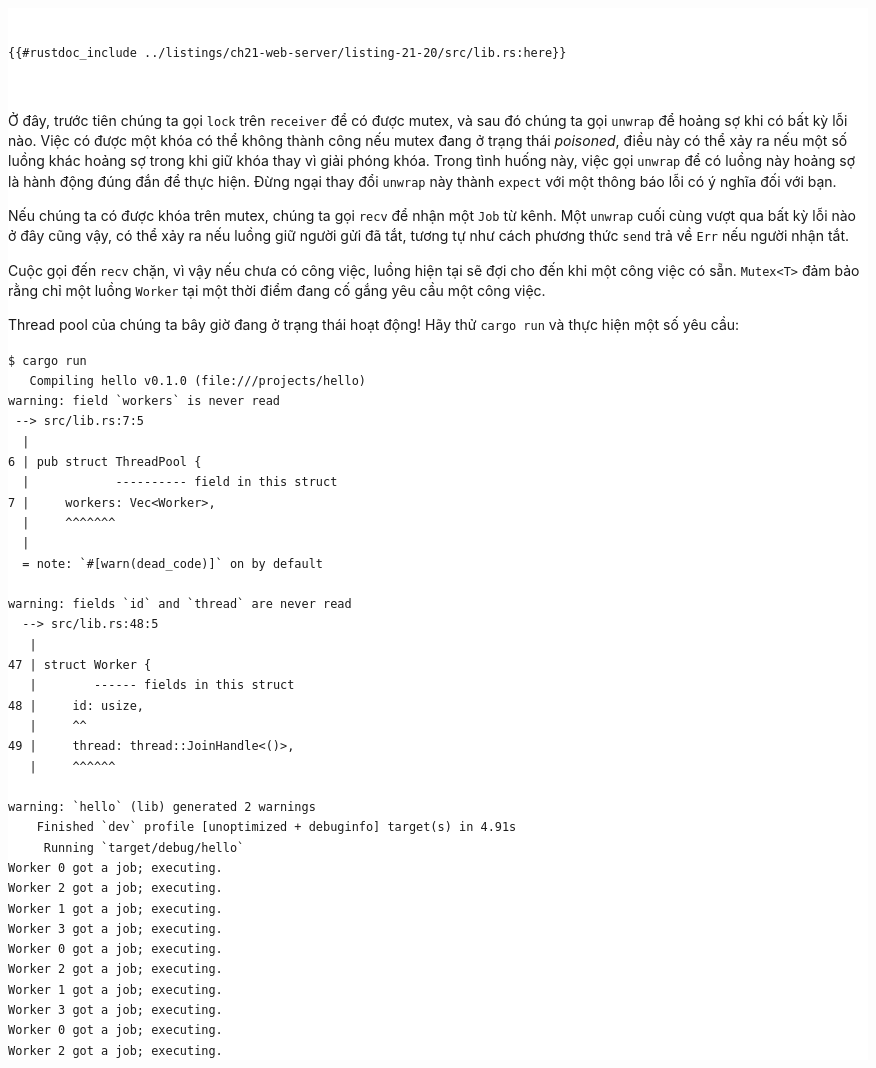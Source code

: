 <Listing number="21-20" file-name="src/lib.rs" caption="Nhận và thực thi các công việc trong luồng của thể hiện `Worker`">

```rust,noplayground
{{#rustdoc_include ../listings/ch21-web-server/listing-21-20/src/lib.rs:here}}
```

</Listing>

Ở đây, trước tiên chúng ta gọi `lock` trên `receiver` để có được mutex, và sau
đó chúng ta gọi `unwrap` để hoảng sợ khi có bất kỳ lỗi nào. Việc có được một
khóa có thể không thành công nếu mutex đang ở trạng thái _poisoned_, điều này có
thể xảy ra nếu một số luồng khác hoảng sợ trong khi giữ khóa thay vì giải phóng
khóa. Trong tình huống này, việc gọi `unwrap` để có luồng này hoảng sợ là hành
động đúng đắn để thực hiện. Đừng ngại thay đổi `unwrap` này thành `expect` với
một thông báo lỗi có ý nghĩa đối với bạn.

Nếu chúng ta có được khóa trên mutex, chúng ta gọi `recv` để nhận một `Job` từ
kênh. Một `unwrap` cuối cùng vượt qua bất kỳ lỗi nào ở đây cũng vậy, có thể xảy
ra nếu luồng giữ người gửi đã tắt, tương tự như cách phương thức `send` trả về
`Err` nếu người nhận tắt.

Cuộc gọi đến `recv` chặn, vì vậy nếu chưa có công việc, luồng hiện tại sẽ đợi
cho đến khi một công việc có sẵn. `Mutex<T>` đảm bảo rằng chỉ một luồng `Worker`
tại một thời điểm đang cố gắng yêu cầu một công việc.

Thread pool của chúng ta bây giờ đang ở trạng thái hoạt động! Hãy thử
`cargo run` và thực hiện một số yêu cầu:



```console
$ cargo run
   Compiling hello v0.1.0 (file:///projects/hello)
warning: field `workers` is never read
 --> src/lib.rs:7:5
  |
6 | pub struct ThreadPool {
  |            ---------- field in this struct
7 |     workers: Vec<Worker>,
  |     ^^^^^^^
  |
  = note: `#[warn(dead_code)]` on by default

warning: fields `id` and `thread` are never read
  --> src/lib.rs:48:5
   |
47 | struct Worker {
   |        ------ fields in this struct
48 |     id: usize,
   |     ^^
49 |     thread: thread::JoinHandle<()>,
   |     ^^^^^^

warning: `hello` (lib) generated 2 warnings
    Finished `dev` profile [unoptimized + debuginfo] target(s) in 4.91s
     Running `target/debug/hello`
Worker 0 got a job; executing.
Worker 2 got a job; executing.
Worker 1 got a job; executing.
Worker 3 got a job; executing.
Worker 0 got a job; executing.
Worker 2 got a job; executing.
Worker 1 got a job; executing.
Worker 3 got a job; executing.
Worker 0 got a job; executing.
Worker 2 got a job; executing.
```


[integer-types]: ch03-02-data-types.html#integer-types
[builder]: ../std/thread/struct.Builder.html
[builder-spawn]: ../std/thread/struct.Builder.html#method.spawn